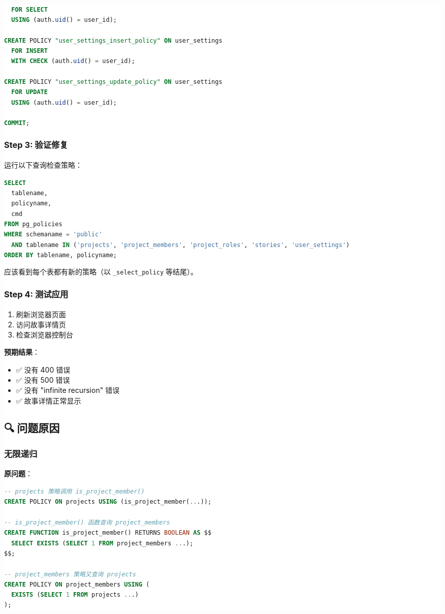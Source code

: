 ```sql
  FOR SELECT
  USING (auth.uid() = user_id);

CREATE POLICY "user_settings_insert_policy" ON user_settings
  FOR INSERT
  WITH CHECK (auth.uid() = user_id);

CREATE POLICY "user_settings_update_policy" ON user_settings
  FOR UPDATE
  USING (auth.uid() = user_id);

COMMIT;
```

### Step 3: 验证修复

运行以下查询检查策略：

```sql
SELECT 
  tablename,
  policyname,
  cmd
FROM pg_policies
WHERE schemaname = 'public'
  AND tablename IN ('projects', 'project_members', 'project_roles', 'stories', 'user_settings')
ORDER BY tablename, policyname;
```

应该看到每个表都有新的策略（以 `_select_policy` 等结尾）。

### Step 4: 测试应用

1. 刷新浏览器页面
2. 访问故事详情页
3. 检查浏览器控制台

**预期结果**：
- ✅ 没有 400 错误
- ✅ 没有 500 错误
- ✅ 没有 "infinite recursion" 错误
- ✅ 故事详情正常显示

## 🔍 问题原因

### 无限递归

**原问题**：
```sql
-- projects 策略调用 is_project_member()
CREATE POLICY ON projects USING (is_project_member(...));

-- is_project_member() 函数查询 project_members
CREATE FUNCTION is_project_member() RETURNS BOOLEAN AS $$
  SELECT EXISTS (SELECT 1 FROM project_members ...);
$$;

-- project_members 策略又查询 projects
CREATE POLICY ON project_members USING (
  EXISTS (SELECT 1 FROM projects ...)
);
```
